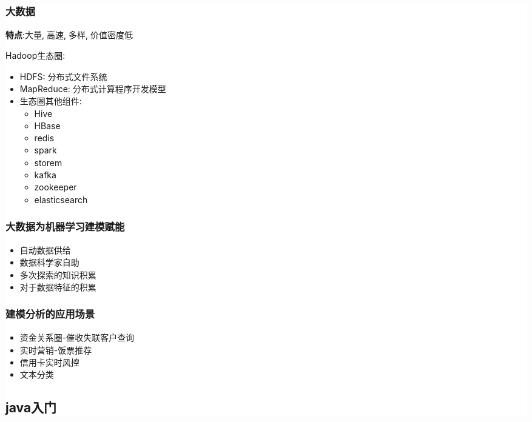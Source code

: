 ### 大数据

**特点**:大量, 高速, 多样, 价值密度低

Hadoop生态圈:

* HDFS: 分布式文件系统
* MapReduce: 分布式计算程序开发模型
* 生态圈其他组件:
  * Hive
  * HBase
  * redis
  * spark
  * storem
  * kafka
  * zookeeper
  * elasticsearch

### 大数据为机器学习建模赋能

* 自动数据供给
* 数据科学家自助
* 多次探索的知识积累
* 对于数据特征的积累

### 建模分析的应用场景

* 资金关系圈-催收失联客户查询
* 实时营销-饭票推荐
* 信用卡实时风控
* 文本分类

## java入门

